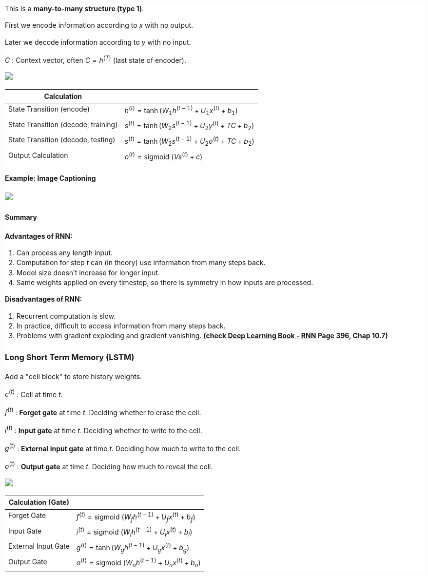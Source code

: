 This is a **many-to-many structure (type 1)**.

First we encode information according to $x$ with no output.

Later we decode information according to $y$ with no input.

$C$ : Context vector, often $C=h^{(T)}$ (last state of encoder).

![](https://raw.githubusercontent.com/WncFht/picture/main/picture/10-rnn_structure_encoder.png)

| Calculation                         |                                                 |
| ----------------------------------- | ----------------------------------------------- |
| State Transition (encode)           | $h^{(t)}=\tanh (W_1h^{(t-1)}+U_1x^{(t)}+b_1)$    |
| State Transition (decode, training) | $s^{(t)}=\tanh (W_2s^{(t-1)}+U_2y^{(t)}+TC+b_2)$ |
| State Transition (decode, testing)  | $s^{(t)}=\tanh (W_2s^{(t-1)}+U_2o^{(t)}+TC+b_2)$ |
| Output Calculation                  | $o^{(t)}=\text{sigmoid}\ \big (Vs^{(t)}+c\big)$  |

#### Example: Image Captioning

![](https://raw.githubusercontent.com/WncFht/picture/main/picture/10-rnn_example.png)

#### Summary

**Advantages of RNN:**

1. Can process any length input.
2. Computation for step $t$ can (in theory) use information from many steps back.
3. Model size doesn’t increase for longer input.
4. Same weights applied on every timestep, so there is symmetry in how inputs are processed.

**Disadvantages of RNN:**

1. Recurrent computation is slow.
2. In practice, difficult to access information from many steps back.
3. Problems with gradient exploding and gradient vanishing. **(check [Deep Learning Book - RNN](https://www.deeplearningbook.org/contents/rnn.html) Page 396, Chap 10.7)**

### Long Short Term Memory (LSTM)

Add a "cell block" to store history weights.

$c^{(t)}$ : Cell at time $t$.

$f^{(t)}$ : **Forget gate** at time $t$. Deciding whether to erase the cell.

$i^{(t)}$ : **Input gate** at time $t$. Deciding whether to write to the cell.

$g^{(t)}$ : **External input gate** at time $t$. Deciding how much to write to the cell.

$o^{(t)}$ : **Output gate** at time $t$. Deciding how much to reveal the cell.

![](https://raw.githubusercontent.com/WncFht/picture/main/picture/10-lstm.png)

| Calculation (Gate)  |                                                              |
| ------------------- | ------------------------------------------------------------ |
| Forget Gate         | $f^{(t)}=\text{sigmoid}\ \big (W_fh^{(t-1)}+U_fx^{(t)}+b_f\big)$ |
| Input Gate          | $i^{(t)}=\text{sigmoid}\ \big (W_ih^{(t-1)}+U_ix^{(t)}+b_i\big)$ |
| External Input Gate | $g^{(t)}=\tanh (W_gh^{(t-1)}+U_gx^{(t)}+b_g)$                 |
| Output Gate         | $o^{(t)}=\text{sigmoid}\ \big (W_oh^{(t-1)}+U_ox^{(t)}+b_o\big)$ |
